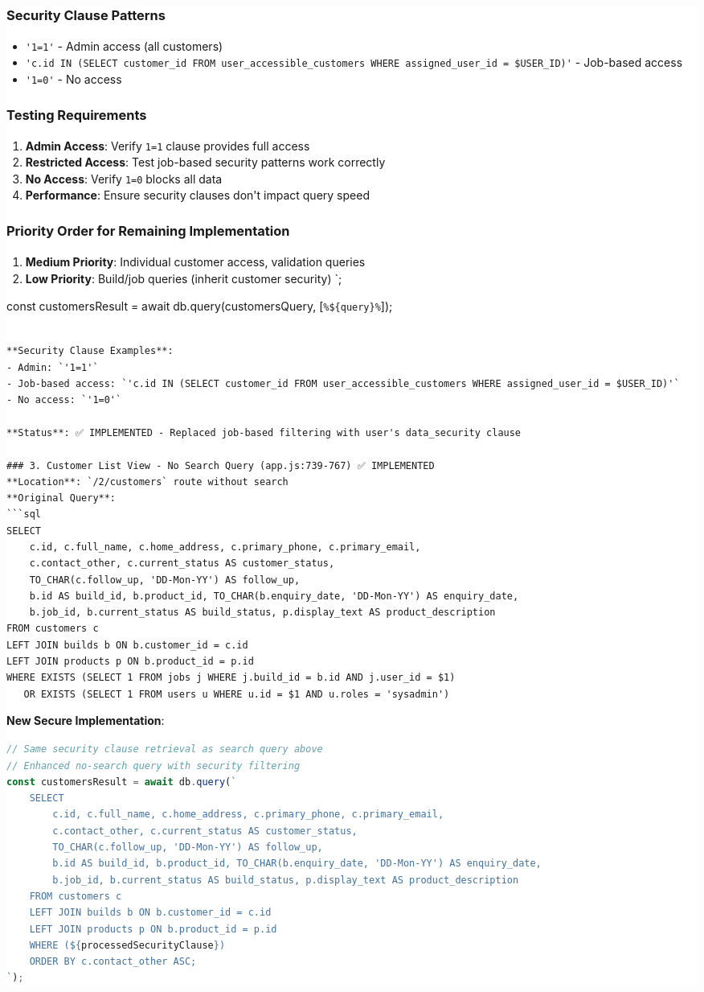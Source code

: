 ### Security Clause Patterns
- `'1=1'` - Admin access (all customers)
- `'c.id IN (SELECT customer_id FROM user_accessible_customers WHERE assigned_user_id = $USER_ID)'` - Job-based access
- `'1=0'` - No access

### Testing Requirements
1. **Admin Access**: Verify `1=1` clause provides full access
2. **Restricted Access**: Test job-based security patterns work correctly
3. **No Access**: Verify `1=0` blocks all data
4. **Performance**: Ensure security clauses don't impact query speed

### Priority Order for Remaining Implementation
1. **Medium Priority**: Individual customer access, validation queries
2. **Low Priority**: Build/job queries (inherit customer security)
`;

const customersResult = await db.query(customersQuery, [`%${query}%`]);
```

**Security Clause Examples**:
- Admin: `'1=1'`
- Job-based access: `'c.id IN (SELECT customer_id FROM user_accessible_customers WHERE assigned_user_id = $USER_ID)'`
- No access: `'1=0'`

**Status**: ✅ IMPLEMENTED - Replaced job-based filtering with user's data_security clause

### 3. Customer List View - No Search Query (app.js:739-767) ✅ IMPLEMENTED
**Location**: `/2/customers` route without search  
**Original Query**:
```sql
SELECT 
    c.id, c.full_name, c.home_address, c.primary_phone, c.primary_email, 
    c.contact_other, c.current_status AS customer_status, 
    TO_CHAR(c.follow_up, 'DD-Mon-YY') AS follow_up,
    b.id AS build_id, b.product_id, TO_CHAR(b.enquiry_date, 'DD-Mon-YY') AS enquiry_date, 
    b.job_id, b.current_status AS build_status, p.display_text AS product_description
FROM customers c
LEFT JOIN builds b ON b.customer_id = c.id
LEFT JOIN products p ON b.product_id = p.id
WHERE EXISTS (SELECT 1 FROM jobs j WHERE j.build_id = b.id AND j.user_id = $1)
   OR EXISTS (SELECT 1 FROM users u WHERE u.id = $1 AND u.roles = 'sysadmin')
```

**New Secure Implementation**:
```javascript
// Same security clause retrieval as search query above
// Enhanced no-search query with security filtering
const customersResult = await db.query(`
    SELECT 
        c.id, c.full_name, c.home_address, c.primary_phone, c.primary_email, 
        c.contact_other, c.current_status AS customer_status, 
        TO_CHAR(c.follow_up, 'DD-Mon-YY') AS follow_up,
        b.id AS build_id, b.product_id, TO_CHAR(b.enquiry_date, 'DD-Mon-YY') AS enquiry_date, 
        b.job_id, b.current_status AS build_status, p.display_text AS product_description
    FROM customers c
    LEFT JOIN builds b ON b.customer_id = c.id
    LEFT JOIN products p ON b.product_id = p.id
    WHERE (${processedSecurityClause})
    ORDER BY c.contact_other ASC;
`);
```
